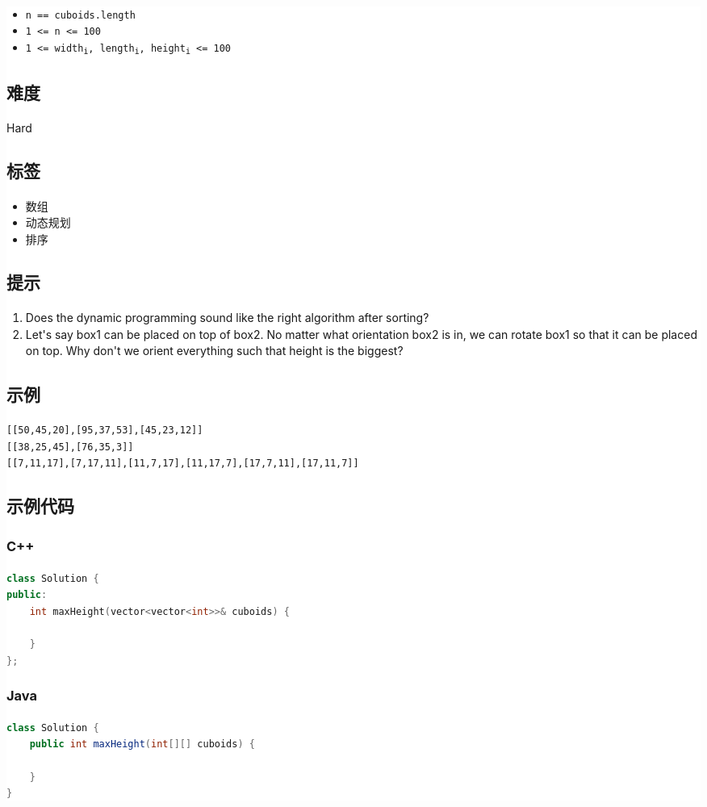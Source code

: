 <ul>
	<li><code>n == cuboids.length</code></li>
	<li><code>1 <= n <= 100</code></li>
	<li><code>1 <= width<sub>i</sub>, length<sub>i</sub>, height<sub>i</sub> <= 100</code></li>
</ul>


## 难度

Hard

## 标签

- 数组
- 动态规划
- 排序

## 提示

1. Does the dynamic programming sound like the right algorithm after sorting?
2. Let's say box1 can be placed on top of box2. No matter what orientation box2 is in, we can rotate box1 so that it can be placed on top. Why don't we orient everything such that height is the biggest?

## 示例

```
[[50,45,20],[95,37,53],[45,23,12]]
[[38,25,45],[76,35,3]]
[[7,11,17],[7,17,11],[11,7,17],[11,17,7],[17,7,11],[17,11,7]]
```

## 示例代码

### C++

```cpp
class Solution {
public:
    int maxHeight(vector<vector<int>>& cuboids) {
        
    }
};
```

### Java

```java
class Solution {
    public int maxHeight(int[][] cuboids) {
        
    }
}
```

